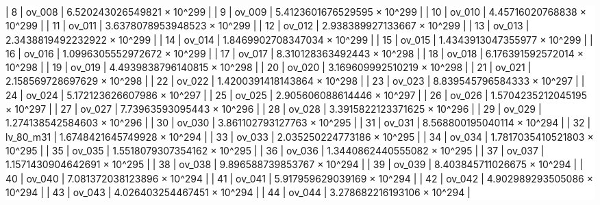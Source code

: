 | 8 | ov_008 | 6.520243026549821 × 10^299 |
| 9 | ov_009 | 5.4123601676529595 × 10^299 |
| 10 | ov_010 | 4.45716020768838 × 10^299 |
| 11 | ov_011 | 3.6378078953948523 × 10^299 |
| 12 | ov_012 | 2.938389927133667 × 10^299 |
| 13 | ov_013 | 2.3438819492232922 × 10^299 |
| 14 | ov_014 | 1.8469902708347034 × 10^299 |
| 15 | ov_015 | 1.4343913047355977 × 10^299 |
| 16 | ov_016 | 1.0996305552972672 × 10^299 |
| 17 | ov_017 | 8.310128363492443 × 10^298 |
| 18 | ov_018 | 6.176391592572014 × 10^298 |
| 19 | ov_019 | 4.4939838796140815 × 10^298 |
| 20 | ov_020 | 3.169609992510219 × 10^298 |
| 21 | ov_021 | 2.158569728697629 × 10^298 |
| 22 | ov_022 | 1.4200391418143864 × 10^298 |
| 23 | ov_023 | 8.839545796584333 × 10^297 |
| 24 | ov_024 | 5.172123626607986 × 10^297 |
| 25 | ov_025 | 2.905606088614446 × 10^297 |
| 26 | ov_026 | 1.5704235212045195 × 10^297 |
| 27 | ov_027 | 7.73963593095443 × 10^296 |
| 28 | ov_028 | 3.3915822123371625 × 10^296 |
| 29 | ov_029 | 1.274138542584603 × 10^296 |
| 30 | ov_030 | 3.861102793127763 × 10^295 |
| 31 | ov_031 | 8.568800195040114 × 10^294 |
| 32 | lv_80_m31 | 1.6748421645749928 × 10^294 |
| 33 | ov_033 | 2.035250224773186 × 10^295 |
| 34 | ov_034 | 1.7817035410521803 × 10^295 |
| 35 | ov_035 | 1.5518079307354162 × 10^295 |
| 36 | ov_036 | 1.3440862440555082 × 10^295 |
| 37 | ov_037 | 1.1571430904642691 × 10^295 |
| 38 | ov_038 | 9.896588739853767 × 10^294 |
| 39 | ov_039 | 8.403845711026675 × 10^294 |
| 40 | ov_040 | 7.081372038123896 × 10^294 |
| 41 | ov_041 | 5.917959629039169 × 10^294 |
| 42 | ov_042 | 4.902989293505086 × 10^294 |
| 43 | ov_043 | 4.026403254467451 × 10^294 |
| 44 | ov_044 | 3.278682216193106 × 10^294 |